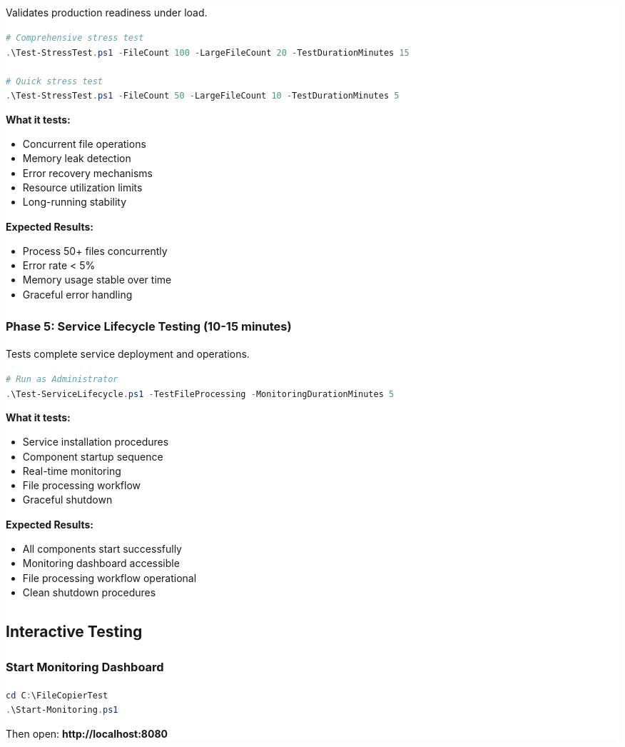 Validates production readiness under load.

```powershell
# Comprehensive stress test
.\Test-StressTest.ps1 -FileCount 100 -LargeFileCount 20 -TestDurationMinutes 15

# Quick stress test
.\Test-StressTest.ps1 -FileCount 50 -LargeFileCount 10 -TestDurationMinutes 5
```

**What it tests:**
- Concurrent file operations
- Memory leak detection
- Error recovery mechanisms
- Resource utilization limits
- Long-running stability

**Expected Results:**
- Process 50+ files concurrently
- Error rate < 5%
- Memory usage stable over time
- Graceful error handling

### Phase 5: Service Lifecycle Testing (10-15 minutes)

Tests complete service deployment and operations.

```powershell
# Run as Administrator
.\Test-ServiceLifecycle.ps1 -TestFileProcessing -MonitoringDurationMinutes 5
```

**What it tests:**
- Service installation procedures
- Component startup sequence
- Real-time monitoring
- File processing workflow
- Graceful shutdown

**Expected Results:**
- All components start successfully
- Monitoring dashboard accessible
- File processing workflow operational
- Clean shutdown procedures

## Interactive Testing

### Start Monitoring Dashboard

```powershell
cd C:\FileCopierTest
.\Start-Monitoring.ps1
```

Then open: **http://localhost:8080**
